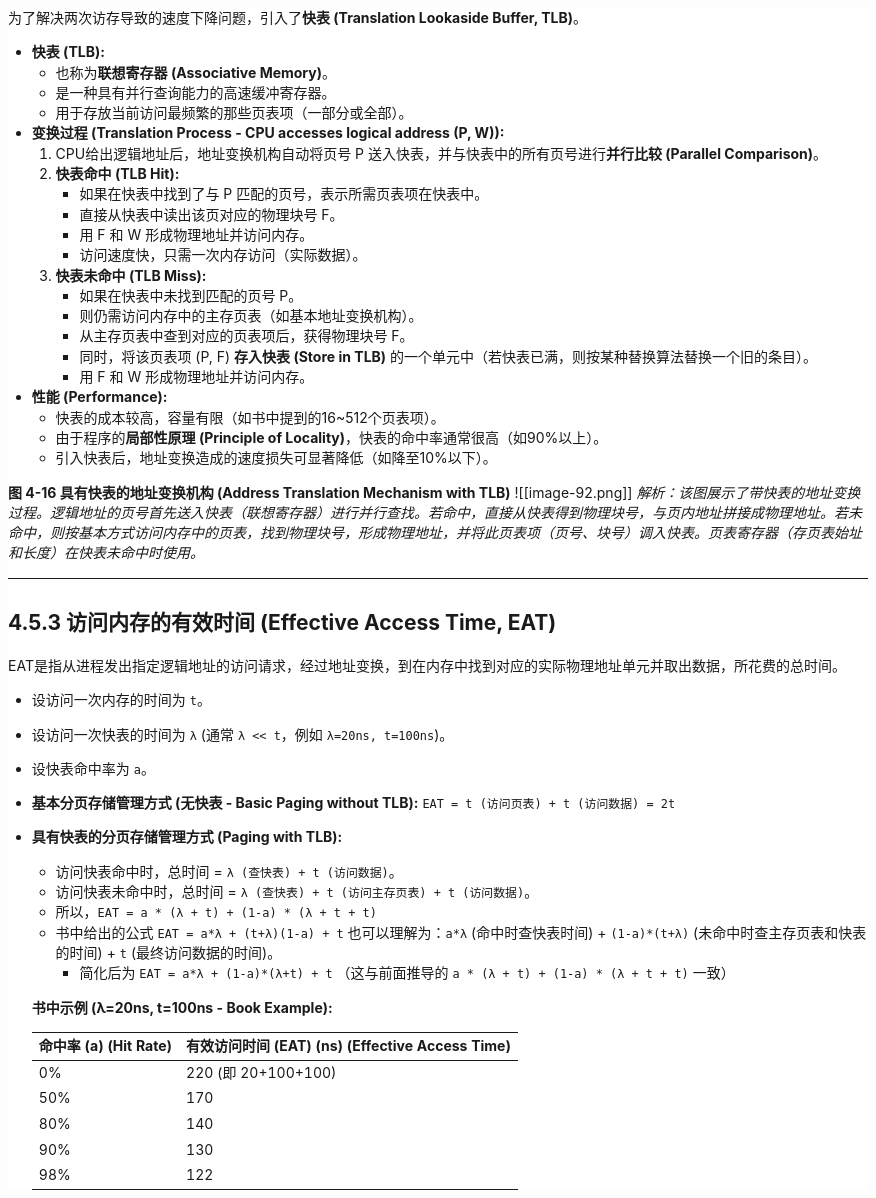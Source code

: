 为了解决两次访存导致的速度下降问题，引入了**快表 (Translation Lookaside Buffer, TLB)**。
*   **快表 (TLB):**
    *   也称为**联想寄存器 (Associative Memory)**。
    *   是一种具有并行查询能力的高速缓冲寄存器。
    *   用于存放当前访问最频繁的那些页表项（一部分或全部）。
*   **变换过程 (Translation Process - CPU accesses logical address (P, W)):**
    1.  CPU给出逻辑地址后，地址变换机构自动将页号 P 送入快表，并与快表中的所有页号进行**并行比较 (Parallel Comparison)**。
    2.  **快表命中 (TLB Hit):**
        *   如果在快表中找到了与 P 匹配的页号，表示所需页表项在快表中。
        *   直接从快表中读出该页对应的物理块号 F。
        *   用 F 和 W 形成物理地址并访问内存。
        *   访问速度快，只需一次内存访问（实际数据）。
    3.  **快表未命中 (TLB Miss):**
        *   如果在快表中未找到匹配的页号 P。
        *   则仍需访问内存中的主存页表（如基本地址变换机构）。
        *   从主存页表中查到对应的页表项后，获得物理块号 F。
        *   同时，将该页表项 (P, F) **存入快表 (Store in TLB)** 的一个单元中（若快表已满，则按某种替换算法替换一个旧的条目）。
        *   用 F 和 W 形成物理地址并访问内存。
*   **性能 (Performance):**
    *   快表的成本较高，容量有限（如书中提到的16~512个页表项）。
    *   由于程序的**局部性原理 (Principle of Locality)**，快表的命中率通常很高（如90%以上）。
    *   引入快表后，地址变换造成的速度损失可显著降低（如降至10%以下）。

**图 4-16 具有快表的地址变换机构 (Address Translation Mechanism with TLB)**
![[image-92.png]]
*解析：该图展示了带快表的地址变换过程。逻辑地址的页号首先送入快表（联想寄存器）进行并行查找。若命中，直接从快表得到物理块号，与页内地址拼接成物理地址。若未命中，则按基本方式访问内存中的页表，找到物理块号，形成物理地址，并将此页表项（页号、块号）调入快表。页表寄存器（存页表始址和长度）在快表未命中时使用。*

---

## 4.5.3 访问内存的有效时间 (Effective Access Time, EAT)

EAT是指从进程发出指定逻辑地址的访问请求，经过地址变换，到在内存中找到对应的实际物理地址单元并取出数据，所花费的总时间。

*   设访问一次内存的时间为 `t`。
*   设访问一次快表的时间为 `λ` (通常 `λ << t`，例如 `λ=20ns, t=100ns`)。
*   设快表命中率为 `a`。

*   **基本分页存储管理方式 (无快表 - Basic Paging without TLB):**
    `EAT = t (访问页表) + t (访问数据) = 2t`

*   **具有快表的分页存储管理方式 (Paging with TLB):**
    *   访问快表命中时，总时间 = `λ (查快表) + t (访问数据)`。
    *   访问快表未命中时，总时间 = `λ (查快表) + t (访问主存页表) + t (访问数据)`。
    *   所以，`EAT = a * (λ + t) + (1-a) * (λ + t + t)`
    *   书中给出的公式 `EAT = a*λ + (t+λ)(1-a) + t` 也可以理解为：`a*λ` (命中时查快表时间) + `(1-a)*(t+λ)` (未命中时查主存页表和快表的时间) + `t` (最终访问数据的时间)。
        *   简化后为 `EAT = a*λ + (1-a)*(λ+t) + t` （这与前面推导的 `a * (λ + t) + (1-a) * (λ + t + t)` 一致）

    **书中示例 (λ=20ns, t=100ns - Book Example):**

    | 命中率 (a) (Hit Rate) | 有效访问时间 (EAT) (ns) (Effective Access Time) |
    | ----------------- | ------------------------------------------------- |
    | 0%                | 220 (即 20+100+100)                               |
    | 50%               | 170                                               |
    | 80%               | 140                                               |
    | 90%               | 130                                               |
    | 98%               | 122                                               |
